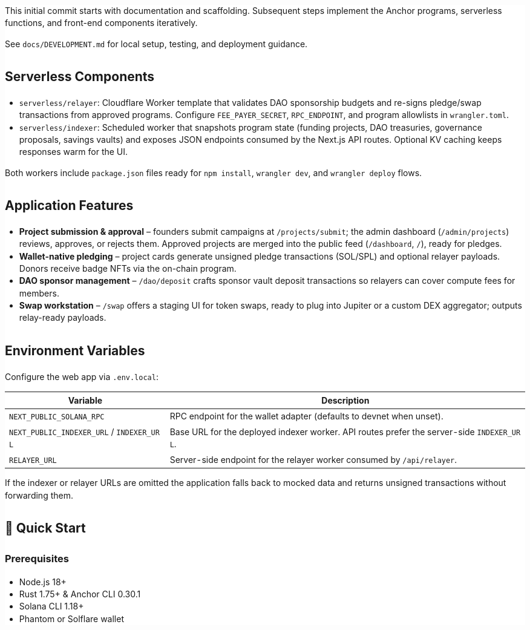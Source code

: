 This initial commit starts with documentation and scaffolding. Subsequent steps implement the Anchor programs, serverless functions, and front-end components iteratively.

See `docs/DEVELOPMENT.md` for local setup, testing, and deployment guidance.

## Serverless Components

- `serverless/relayer`: Cloudflare Worker template that validates DAO sponsorship budgets and re-signs pledge/swap transactions from approved programs. Configure `FEE_PAYER_SECRET`, `RPC_ENDPOINT`, and program allowlists in `wrangler.toml`.
- `serverless/indexer`: Scheduled worker that snapshots program state (funding projects, DAO treasuries, governance proposals, savings vaults) and exposes JSON endpoints consumed by the Next.js API routes. Optional KV caching keeps responses warm for the UI.

Both workers include `package.json` files ready for `npm install`, `wrangler dev`, and `wrangler deploy` flows.

## Application Features

- **Project submission & approval** – founders submit campaigns at `/projects/submit`; the admin dashboard (`/admin/projects`) reviews, approves, or rejects them. Approved projects are merged into the public feed (`/dashboard`, `/`), ready for pledges.
- **Wallet-native pledging** – project cards generate unsigned pledge transactions (SOL/SPL) and optional relayer payloads. Donors receive badge NFTs via the on-chain program.
- **DAO sponsor management** – `/dao/deposit` crafts sponsor vault deposit transactions so relayers can cover compute fees for members.
- **Swap workstation** – `/swap` offers a staging UI for token swaps, ready to plug into Jupiter or a custom DEX aggregator; outputs relay-ready payloads.

## Environment Variables

Configure the web app via `.env.local`:

| Variable | Description |
|----------|-------------|
| `NEXT_PUBLIC_SOLANA_RPC` | RPC endpoint for the wallet adapter (defaults to devnet when unset). |
| `NEXT_PUBLIC_INDEXER_URL` / `INDEXER_URL` | Base URL for the deployed indexer worker. API routes prefer the server-side `INDEXER_URL`. |
| `RELAYER_URL` | Server-side endpoint for the relayer worker consumed by `/api/relayer`. |

If the indexer or relayer URLs are omitted the application falls back to mocked data and returns unsigned transactions without forwarding them.

## 🚀 Quick Start

### Prerequisites

- Node.js 18+
- Rust 1.75+ & Anchor CLI 0.30.1
- Solana CLI 1.18+
- Phantom or Solflare wallet

